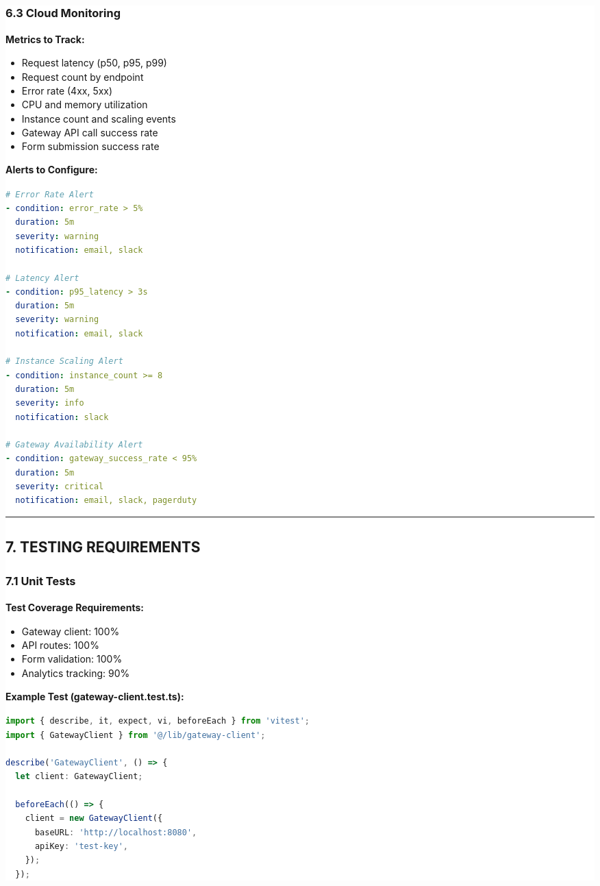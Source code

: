 ### 6.3 Cloud Monitoring

**Metrics to Track:**
- Request latency (p50, p95, p99)
- Request count by endpoint
- Error rate (4xx, 5xx)
- CPU and memory utilization
- Instance count and scaling events
- Gateway API call success rate
- Form submission success rate

**Alerts to Configure:**
```yaml
# Error Rate Alert
- condition: error_rate > 5%
  duration: 5m
  severity: warning
  notification: email, slack

# Latency Alert
- condition: p95_latency > 3s
  duration: 5m
  severity: warning
  notification: email, slack

# Instance Scaling Alert
- condition: instance_count >= 8
  duration: 5m
  severity: info
  notification: slack

# Gateway Availability Alert
- condition: gateway_success_rate < 95%
  duration: 5m
  severity: critical
  notification: email, slack, pagerduty
```

---

## 7. TESTING REQUIREMENTS

### 7.1 Unit Tests

**Test Coverage Requirements:**
- Gateway client: 100%
- API routes: 100%
- Form validation: 100%
- Analytics tracking: 90%

**Example Test (gateway-client.test.ts):**
```typescript
import { describe, it, expect, vi, beforeEach } from 'vitest';
import { GatewayClient } from '@/lib/gateway-client';

describe('GatewayClient', () => {
  let client: GatewayClient;

  beforeEach(() => {
    client = new GatewayClient({
      baseURL: 'http://localhost:8080',
      apiKey: 'test-key',
    });
  });

```